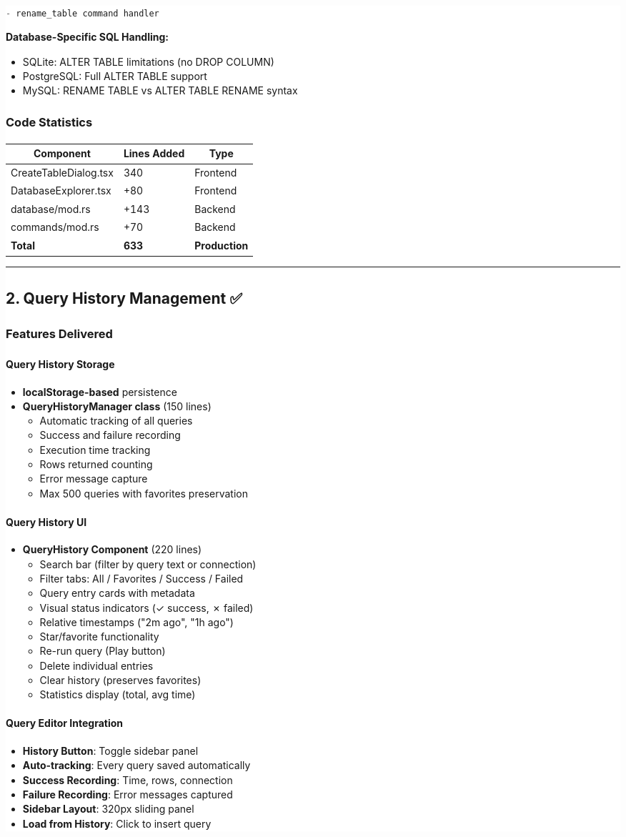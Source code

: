 ```rust
- rename_table command handler
```

**Database-Specific SQL Handling:**
- SQLite: ALTER TABLE limitations (no DROP COLUMN)
- PostgreSQL: Full ALTER TABLE support
- MySQL: RENAME TABLE vs ALTER TABLE RENAME syntax

### Code Statistics

| Component | Lines Added | Type |
|-----------|-------------|------|
| CreateTableDialog.tsx | 340 | Frontend |
| DatabaseExplorer.tsx | +80 | Frontend |
| database/mod.rs | +143 | Backend |
| commands/mod.rs | +70 | Backend |
| **Total** | **633** | **Production** |

---

## 2. Query History Management ✅

### Features Delivered

#### Query History Storage
- **localStorage-based** persistence
- **QueryHistoryManager class** (150 lines)
  - Automatic tracking of all queries
  - Success and failure recording
  - Execution time tracking
  - Rows returned counting
  - Error message capture
  - Max 500 queries with favorites preservation

#### Query History UI
- **QueryHistory Component** (220 lines)
  - Search bar (filter by query text or connection)
  - Filter tabs: All / Favorites / Success / Failed
  - Query entry cards with metadata
  - Visual status indicators (✓ success, ✗ failed)
  - Relative timestamps ("2m ago", "1h ago")
  - Star/favorite functionality
  - Re-run query (Play button)
  - Delete individual entries
  - Clear history (preserves favorites)
  - Statistics display (total, avg time)

#### Query Editor Integration
- **History Button**: Toggle sidebar panel
- **Auto-tracking**: Every query saved automatically
- **Success Recording**: Time, rows, connection
- **Failure Recording**: Error messages captured
- **Sidebar Layout**: 320px sliding panel
- **Load from History**: Click to insert query
